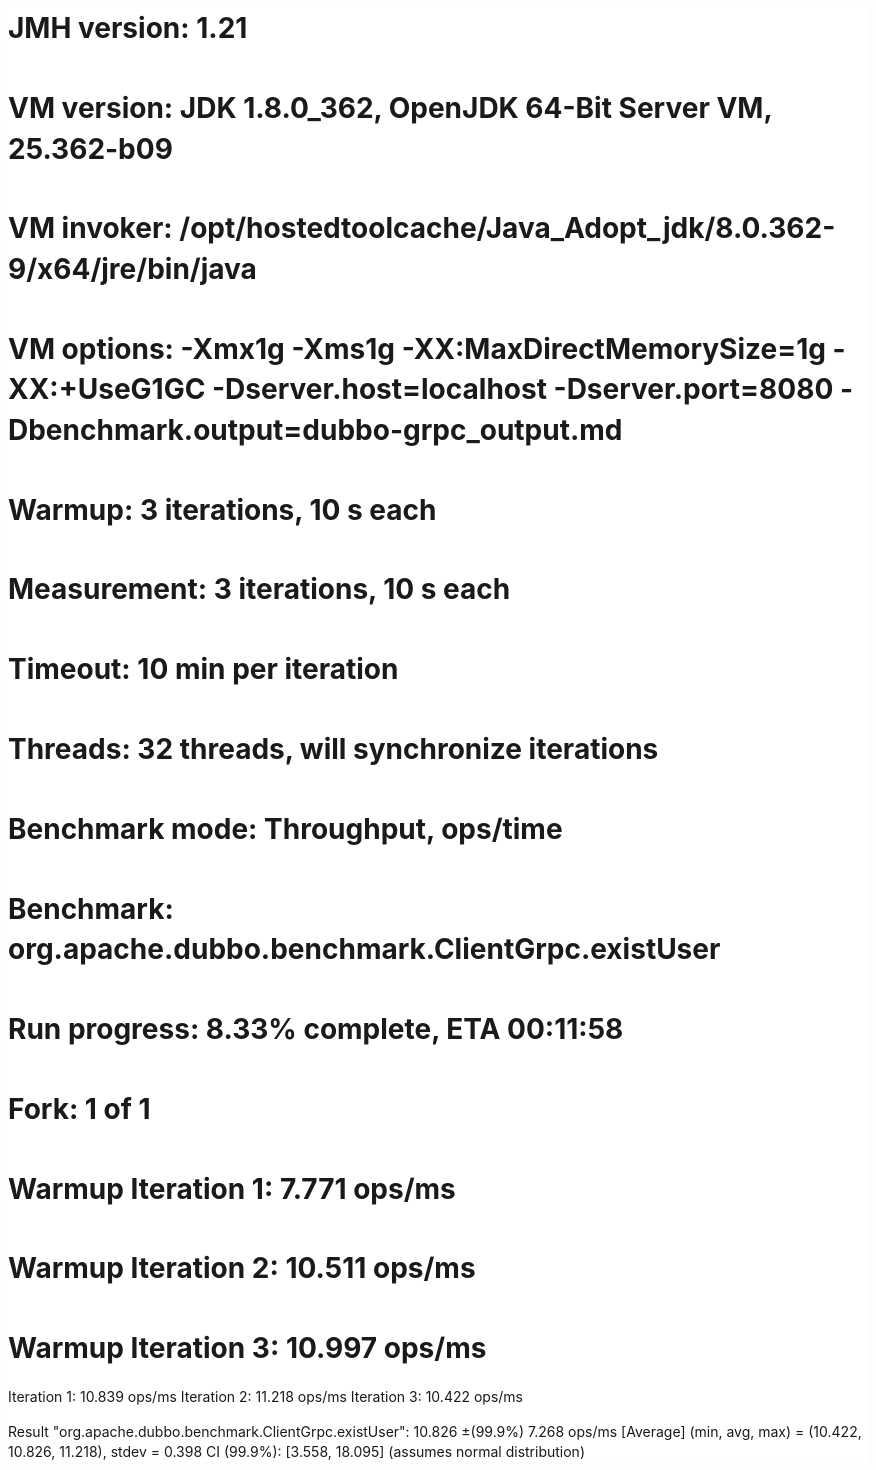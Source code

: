 
# JMH version: 1.21
# VM version: JDK 1.8.0_362, OpenJDK 64-Bit Server VM, 25.362-b09
# VM invoker: /opt/hostedtoolcache/Java_Adopt_jdk/8.0.362-9/x64/jre/bin/java
# VM options: -Xmx1g -Xms1g -XX:MaxDirectMemorySize=1g -XX:+UseG1GC -Dserver.host=localhost -Dserver.port=8080 -Dbenchmark.output=dubbo-grpc_output.md
# Warmup: 3 iterations, 10 s each
# Measurement: 3 iterations, 10 s each
# Timeout: 10 min per iteration
# Threads: 32 threads, will synchronize iterations
# Benchmark mode: Throughput, ops/time
# Benchmark: org.apache.dubbo.benchmark.ClientGrpc.existUser

# Run progress: 8.33% complete, ETA 00:11:58
# Fork: 1 of 1
# Warmup Iteration   1: 7.771 ops/ms
# Warmup Iteration   2: 10.511 ops/ms
# Warmup Iteration   3: 10.997 ops/ms
Iteration   1: 10.839 ops/ms
Iteration   2: 11.218 ops/ms
Iteration   3: 10.422 ops/ms


Result "org.apache.dubbo.benchmark.ClientGrpc.existUser":
  10.826 ±(99.9%) 7.268 ops/ms [Average]
  (min, avg, max) = (10.422, 10.826, 11.218), stdev = 0.398
  CI (99.9%): [3.558, 18.095] (assumes normal distribution)
